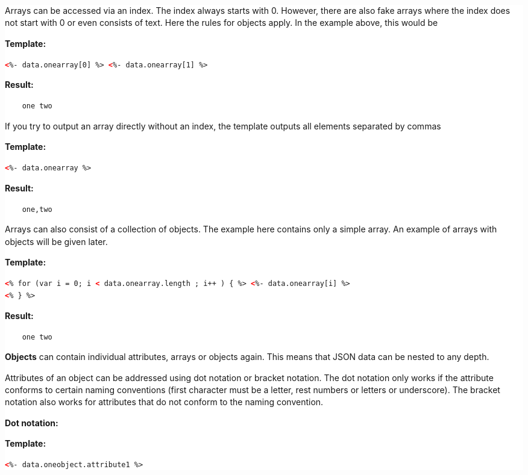 Arrays can be accessed via an index. The index always starts with 0. However, there are also fake arrays where the index does not start with 0 or even consists of text. Here the rules for objects apply. In the example above, this would be

**Template:**

```html
<%- data.onearray[0] %> <%- data.onearray[1] %>
```

**Result:**

```text
    one two
```

If you try to output an array directly without an index, the template outputs all elements separated by commas

**Template:**

```html
<%- data.onearray %>
```

**Result:**

```text
    one,two
```

Arrays can also consist of a collection of objects. The example here contains only a simple array. An example of arrays with objects will be given later.

**Template:**

```html
<% for (var i = 0; i < data.onearray.length ; i++ ) { %> <%- data.onearray[i] %>
<% } %>
```

**Result:**

```text
    one two
```

**Objects** can contain individual attributes, arrays or objects again. This means that JSON data can be nested to any depth.

Attributes of an object can be addressed using dot notation or bracket notation. The dot notation only works if the attribute conforms to certain naming conventions (first character must be a letter, rest numbers or letters or underscore).
The bracket notation also works for attributes that do not conform to the naming convention.

**Dot notation:**

**Template:**

```html
<%- data.oneobject.attribute1 %>
```
